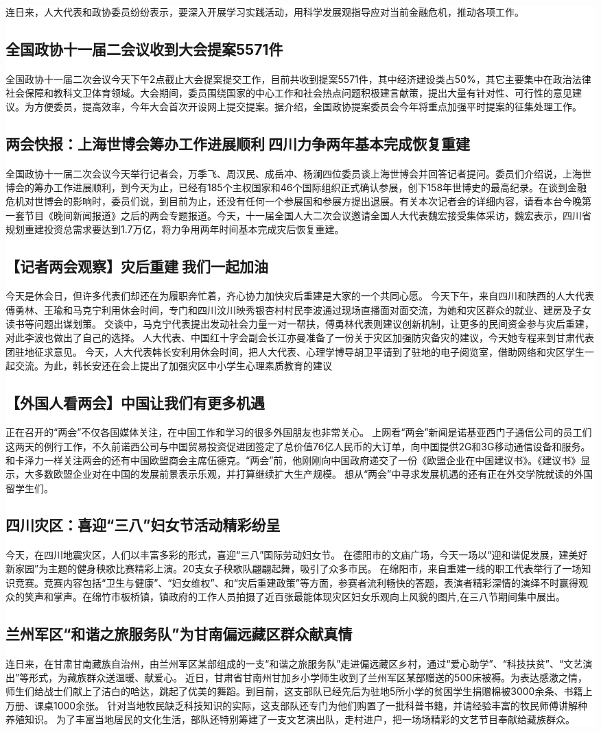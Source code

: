 
连日来，人大代表和政协委员纷纷表示，要深入开展学习实践活动，用科学发展观指导应对当前金融危机，推动各项工作。


## 全国政协十一届二会议收到大会提案5571件


全国政协十一届二次会议今天下午2点截止大会提案提交工作，目前共收到提案5571件，其中经济建设类占50%，其它主要集中在政治法律社会保障和教科文卫体育领域。大会期间，委员围绕国家的中心工作和社会热点问题积极建言献策，提出大量有针对性、可行性的意见建议。为方便委员，提高效率，今年大会首次开设网上提交提案。据介绍，全国政协提案委员会今年将重点加强平时提案的征集处理工作。


## 两会快报：上海世博会筹办工作进展顺利 四川力争两年基本完成恢复重建


全国政协十一届二次会议今天举行记者会，万季飞、周汉民、成岳冲、杨澜四位委员谈上海世博会并回答记者提问。委员们介绍说，上海世博会的筹办工作进展顺利，到今天为止，已经有185个主权国家和46个国际组织正式确认参展，创下158年世博史的最高纪录。在谈到金融危机对世博会的影响时，委员们说，到目前为止，还没有任何一个参展国和参展方提出退展。有关本次记者会的详细内容，请看本台今晚第一套节目《晚间新闻报道》之后的两会专题报道。今天，十一届全国人大二次会议邀请全国人大代表魏宏接受集体采访，魏宏表示，四川省规划重建投资总需求要达到1.7万亿，将力争用两年时间基本完成灾后恢复重建。


## 【记者两会观察】灾后重建 我们一起加油


今天是休会日，但许多代表们却还在为履职奔忙着，齐心协力加快灾后重建是大家的一个共同心愿。
今天下午，来自四川和陕西的人大代表傅勇林、王瑜和马克宁利用休会时间，专门和四川汶川映秀银杏村村民李波通过现场直播面对面交流，为她和灾区群众的就业、建房及子女读书等问题出谋划策。
交谈中，马克宁代表提出发动社会力量一对一帮扶，傅勇林代表则建议创新机制，让更多的民间资金参与灾后重建，对此李波也做出了自己的选择。
人大代表、中国红十字会副会长江亦曼准备了一份关于灾区加强防灾备灾的建议，今天她专程来到甘肃代表团驻地征求意见。
今天，人大代表韩长安利用休会时间，把人大代表、心理学博导胡卫平请到了驻地的电子阅览室，借助网络和灾区学生一起交流。为此，韩长安还在会上提出了加强灾区中小学生心理素质教育的建议


## 【外国人看两会】中国让我们有更多机遇


正在召开的“两会”不仅各国媒体关注，在中国工作和学习的很多外国朋友也非常关心。
上网看“两会”新闻是诺基亚西门子通信公司的员工们这两天的例行工作，不久前诺西公司与中国贸易投资促进团签定了总价值76亿人民币的大订单，向中国提供2G和3G移动通信设备和服务。
和卡泽力一样关注两会的还有中国欧盟商会主席伍德克。“两会”前，他刚刚向中国政府递交了一份《欧盟企业在中国建议书》。《建议书》显示，大多数欧盟企业对在中国的发展前景表示乐观，并打算继续扩大生产规模。
想从“两会”中寻求发展机遇的还有正在外交学院就读的外国留学生们。


## 四川灾区：喜迎“三八”妇女节活动精彩纷呈


今天，在四川地震灾区，人们以丰富多彩的形式，喜迎“三八”国际劳动妇女节。
在德阳市的文庙广场，今天一场以“迎和谐促发展，建美好新家园”为主题的健身秧歌比赛精彩上演。20支女子秧歌队翩翩起舞，吸引了众多市民。
在绵阳市，来自重建一线的职工代表举行了一场知识竞赛。竞赛内容包括“卫生与健康”、“妇女维权”、和“灾后重建政策”等方面，参赛者流利畅快的答题，表演者精彩深情的演绎不时赢得观众的笑声和掌声。在绵竹市板桥镇，镇政府的工作人员拍摄了近百张最能体现灾区妇女乐观向上风貌的图片,在三八节期间集中展出。


## 兰州军区“和谐之旅服务队”为甘南偏远藏区群众献真情


连日来，在甘肃甘南藏族自治州，由兰州军区某部组成的一支“和谐之旅服务队”走进偏远藏区乡村，通过“爱心助学”、“科技扶贫”、“文艺演出”等形式，为藏族群众送温暖、献爱心。
近日，甘肃省甘南州甘加乡小学师生收到了兰州军区某部赠送的500床被褥。为表达感激之情，师生们给战士们献上了洁白的哈达，跳起了优美的舞蹈。到目前，这支部队已经先后为驻地5所小学的贫困学生捐赠棉被3000余条、书籍上万册、课桌1000余张。
针对当地牧民缺乏科技知识的实际，这支部队还专门为他们购置了一批科普书籍，并请经验丰富的牧民师傅讲解种养殖知识。
为了丰富当地居民的文化生活，部队还特别筹建了一支文艺演出队，走村进户，把一场场精彩的文艺节目奉献给藏族群众。
